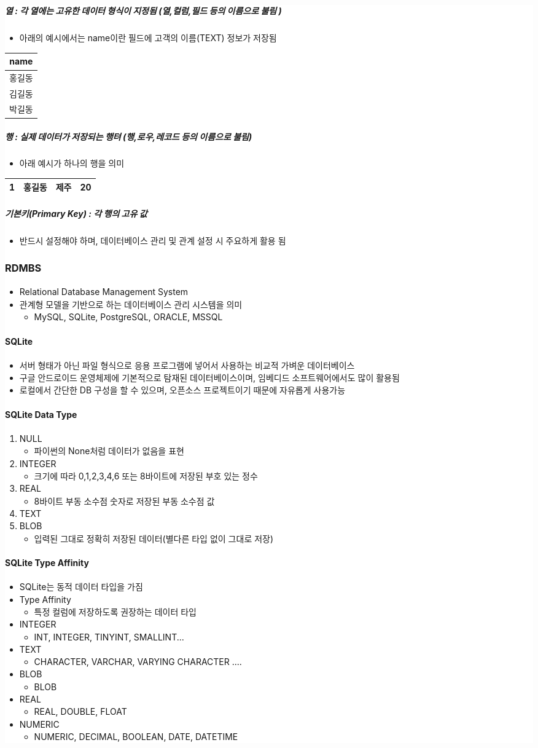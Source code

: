 ##### 열 : 각 열에는 고유한 데이터 형식이 지정됨 (열,컬럼,필드 등의 이름으로 불림 )

- 아래의 예시에서는 name이란 필드에 고객의 이름(TEXT) 정보가 저장됨 

|  name  |
| :----: |
| 홍길동 |
| 김길동 |
| 박길동 |

##### 행 : 실제 데이터가 저장되는 행텨 (행,로우,레코드 등의 이름으로 불림)

- 아래 예시가 하나의 행을 의미

|  1   | 홍길동 | 제주 |  20  |
| :--: | :----: | :--: | :--: |

##### 기본키(Primary Key) : 각 행의 고유 값

- 반드시 설정해야 하며, 데이터베이스 관리 및 관계 설정 시 주요하게 활용 됨 



### RDMBS

- Relational Database Management System
- 관계형 모델을 기반으로 하는 데이터베이스 관리 시스템을 의미
  - MySQL, SQLite, PostgreSQL, ORACLE, MSSQL

#### SQLite

- 서버 형태가 아닌 파일 형식으로 응용 프로그램에 넣어서 사용하는 비교적 가벼운 데이터베이스
- 구글 안드로이드 운영체제에 기본적으로 탐재된 데이터베이스이며, 임베디드 소프트웨어에서도 많이 활용됨
- 로컬에서 간단한 DB 구성을 할 수 있으며, 오픈소스 프로젝트이기 때문에 자유롭게 사용가능



#### SQLite Data Type

1. NULL
   - 파이썬의 None처럼 데이터가 없음을 표현 
2. INTEGER
   - 크기에 따라 0,1,2,3,4,6 또는 8바이트에 저장된 부호 있는 정수
3. REAL
   - 8바이트 부동 소수점 숫자로 저장된 부동 소수점 값
4. TEXT
5. BLOB
   - 입력된 그대로 정확히 저장된 데이터(별다른 타입 없이 그대로 저장)

#### SQLite Type Affinity

- SQLite는 동적 데이터 타입을 가짐 
- Type Affinity
  - 특정 컬럼에 저장하도록 권장하는 데이터 타입
- INTEGER
  - INT, INTEGER, TINYINT, SMALLINT...
- TEXT
  - CHARACTER, VARCHAR, VARYING CHARACTER ....
- BLOB
  - BLOB
- REAL
  - REAL, DOUBLE, FLOAT
- NUMERIC
  - NUMERIC, DECIMAL, BOOLEAN, DATE, DATETIME
